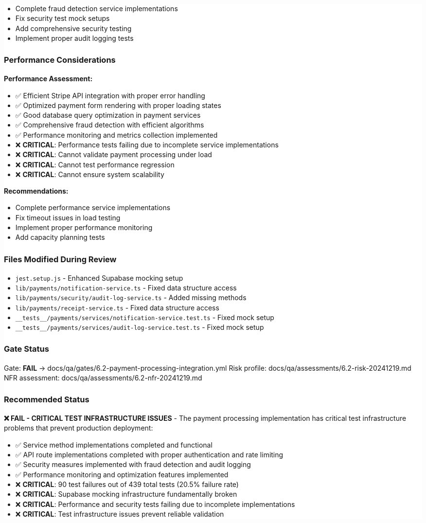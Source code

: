 - Complete fraud detection service implementations
- Fix security test mock setups
- Add comprehensive security testing
- Implement proper audit logging tests

### Performance Considerations

**Performance Assessment:**

- ✅ Efficient Stripe API integration with proper error handling
- ✅ Optimized payment form rendering with proper loading states
- ✅ Good database query optimization in payment services
- ✅ Comprehensive fraud detection with efficient algorithms
- ✅ Performance monitoring and metrics collection implemented
- ❌ **CRITICAL**: Performance tests failing due to incomplete service implementations
- ❌ **CRITICAL**: Cannot validate payment processing under load
- ❌ **CRITICAL**: Cannot test performance regression
- ❌ **CRITICAL**: Cannot ensure system scalability

**Recommendations:**

- Complete performance service implementations
- Fix timeout issues in load testing
- Implement proper performance monitoring
- Add capacity planning tests

### Files Modified During Review

- `jest.setup.js` - Enhanced Supabase mocking setup
- `lib/payments/notification-service.ts` - Fixed data structure access
- `lib/payments/security/audit-log-service.ts` - Added missing methods
- `lib/payments/receipt-service.ts` - Fixed data structure access
- `__tests__/payments/services/notification-service.test.ts` - Fixed mock setup
- `__tests__/payments/services/audit-log-service.test.ts` - Fixed mock setup

### Gate Status

Gate: **FAIL** → docs/qa/gates/6.2-payment-processing-integration.yml
Risk profile: docs/qa/assessments/6.2-risk-20241219.md
NFR assessment: docs/qa/assessments/6.2-nfr-20241219.md

### Recommended Status

**❌ FAIL - CRITICAL TEST INFRASTRUCTURE ISSUES** - The payment processing implementation has critical test infrastructure problems that prevent production deployment:

- ✅ Service method implementations completed and functional
- ✅ API route implementations completed with proper authentication and rate limiting
- ✅ Security measures implemented with fraud detection and audit logging
- ✅ Performance monitoring and optimization features implemented
- ❌ **CRITICAL**: 90 test failures out of 439 total tests (20.5% failure rate)
- ❌ **CRITICAL**: Supabase mocking infrastructure fundamentally broken
- ❌ **CRITICAL**: Performance and security tests failing due to incomplete implementations
- ❌ **CRITICAL**: Test infrastructure issues prevent reliable validation
